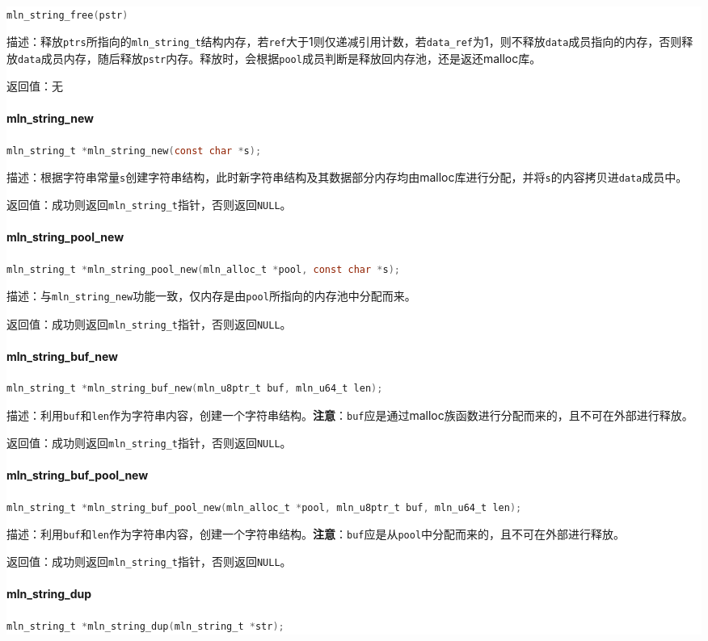 ```c
mln_string_free(pstr)
```

描述：释放`ptrs`所指向的`mln_string_t`结构内存，若`ref`大于1则仅递减引用计数，若`data_ref`为1，则不释放`data`成员指向的内存，否则释放`data`成员内存，随后释放`pstr`内存。释放时，会根据`pool`成员判断是释放回内存池，还是返还malloc库。

返回值：无



#### mln_string_new

```c
mln_string_t *mln_string_new(const char *s);
```

描述：根据字符串常量`s`创建字符串结构，此时新字符串结构及其数据部分内存均由malloc库进行分配，并将`s`的内容拷贝进`data`成员中。

返回值：成功则返回`mln_string_t`指针，否则返回`NULL`。



#### mln_string_pool_new

```c
mln_string_t *mln_string_pool_new(mln_alloc_t *pool, const char *s);
```

描述：与`mln_string_new`功能一致，仅内存是由`pool`所指向的内存池中分配而来。

返回值：成功则返回`mln_string_t`指针，否则返回`NULL`。



#### mln_string_buf_new

```c
mln_string_t *mln_string_buf_new(mln_u8ptr_t buf, mln_u64_t len);
```

描述：利用`buf`和`len`作为字符串内容，创建一个字符串结构。**注意**：`buf`应是通过malloc族函数进行分配而来的，且不可在外部进行释放。

返回值：成功则返回`mln_string_t`指针，否则返回`NULL`。



#### mln_string_buf_pool_new

```c
mln_string_t *mln_string_buf_pool_new(mln_alloc_t *pool, mln_u8ptr_t buf, mln_u64_t len);
```

描述：利用`buf`和`len`作为字符串内容，创建一个字符串结构。**注意**：`buf`应是从`pool`中分配而来的，且不可在外部进行释放。

返回值：成功则返回`mln_string_t`指针，否则返回`NULL`。



#### mln_string_dup

```c
mln_string_t *mln_string_dup(mln_string_t *str);
```
